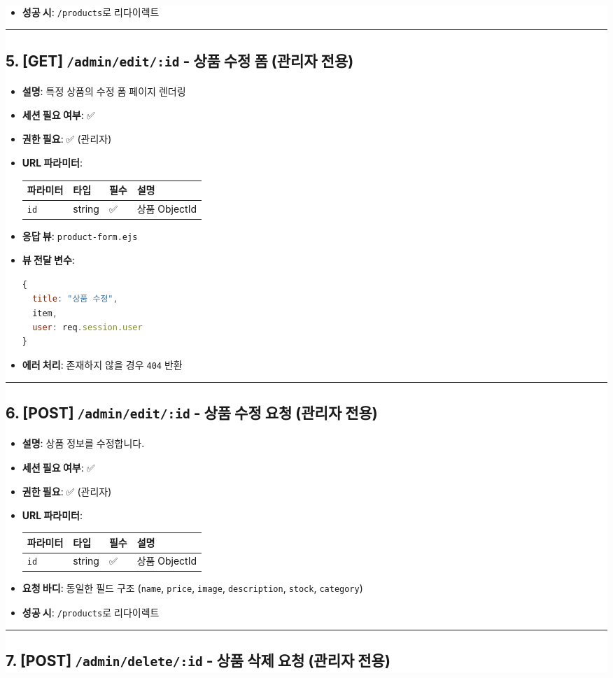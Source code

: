 * **성공 시**: `/products`로 리다이렉트

---

## 5. \[GET] `/admin/edit/:id` - 상품 수정 폼 (관리자 전용)

* **설명**: 특정 상품의 수정 폼 페이지 렌더링

* **세션 필요 여부**: ✅

* **권한 필요**: ✅ (관리자)

* **URL 파라미터**:

  | 파라미터 | 타입     | 필수 | 설명          |
  | ---- | ------ | -- | ----------- |
  | `id` | string | ✅  | 상품 ObjectId |

* **응답 뷰**: `product-form.ejs`

* **뷰 전달 변수**:

  ```js
  {
    title: "상품 수정",
    item,
    user: req.session.user
  }
  ```

* **에러 처리**: 존재하지 않을 경우 `404` 반환

---

## 6. \[POST] `/admin/edit/:id` - 상품 수정 요청 (관리자 전용)

* **설명**: 상품 정보를 수정합니다.

* **세션 필요 여부**: ✅

* **권한 필요**: ✅ (관리자)

* **URL 파라미터**:

  | 파라미터 | 타입     | 필수 | 설명          |
  | ---- | ------ | -- | ----------- |
  | `id` | string | ✅  | 상품 ObjectId |

* **요청 바디**:
  동일한 필드 구조 (`name`, `price`, `image`, `description`, `stock`, `category`)

* **성공 시**: `/products`로 리다이렉트

---

## 7. \[POST] `/admin/delete/:id` - 상품 삭제 요청 (관리자 전용)

